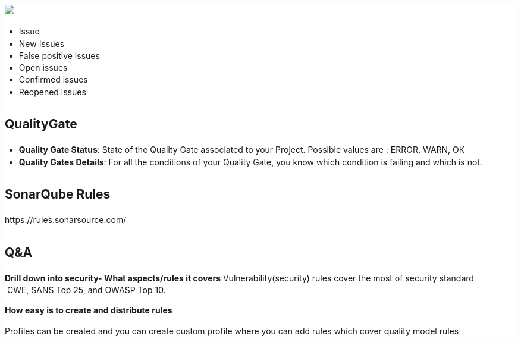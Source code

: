 ![](/images/posts/sq/issues.jpg)
-   Issue
-   New Issues
-   False positive issues
-   Open issues
-   Confirmed issues
-   Reopened issues

## QualityGate
- **Quality Gate Status**:
State of the Quality Gate associated to your Project. Possible values are : ERROR, WARN, OK
- **Quality Gates Details**: For all the conditions of your Quality Gate, you know which condition is failing and which is not.





## SonarQube Rules
https://rules.sonarsource.com/

## Q&A

**Drill down into security- What aspects/rules it covers** 
Vulnerability(security) rules cover the most of security standard  CWE, SANS Top 25, and OWASP Top 10.

**How easy is to create and distribute rules**

Profiles can be created and you can create custom profile where you can add rules which cover quality model rules
